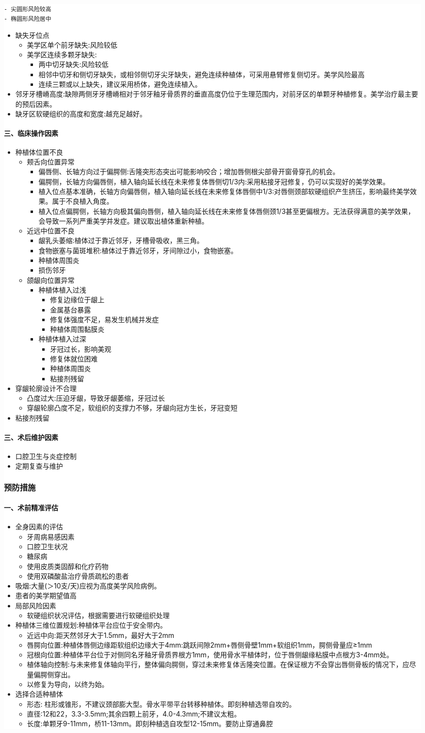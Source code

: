     - 尖圆形风险较高
    - 椭圆形风险居中
- 缺失牙位点
    - 美学区单个前牙缺失:风险较低
    - 美学区连续多颗牙缺失:
        - 两中切牙缺失:风险较低
        - 相邻中切牙和侧切牙缺失，或相邻侧切牙尖牙缺失，避免连续种植体，可采用悬臂修复侧切牙。美学风险最高
        - 连续三颗或以上缺失，建议采用桥体，避免连续植入。
- 邻牙牙槽嵴高度:缺隙两侧牙牙槽嵴相对于邻牙釉牙骨质界的垂直高度仍位于生理范围内，对前牙区的单颗牙种植修复。美学治疗最主要的预后因素。
- 缺牙区软硬组织的高度和宽度:越充足越好。
#### 三、临床操作因素
- 种植体位置不良
    - 颊舌向位置异常
        - 偏唇侧、长轴方向过于偏腭侧:舌隆突形态突出可能影响咬合；增加唇侧根尖部骨开窗骨穿孔的机会。
        - 偏腭侧，长轴方向偏唇侧，植入轴向延长线在未来修复体唇侧切1/3内:采用粘接牙冠修复，仍可以实现好的美学效果。
        - 植入位点基本准确，长轴方向偏唇侧，植入轴向延长线在未来修复体唇侧中1/3:对唇侧颈部软硬组织产生挤压，影响最终美学效果。属于不良植入角度。
        - 植入位点偏腭侧，长轴方向极其偏向唇侧，植入轴向延长线在未来修复体唇侧颈1/3甚至更偏根方。无法获得满意的美学效果，会导致一系列严重美学并发症。建议取出植体重新种植。
    - 近远中位置不良
        - 龈乳头萎缩:植体过于靠近邻牙，牙槽骨吸收，黑三角。
        - 食物嵌塞与菌斑堆积:植体过于靠近邻牙，牙间隙过小，食物嵌塞。
        - 种植体周围炎
        - 损伤邻牙
    - 颌龈向位置异常
        - 种植体植入过浅
            - 修复边缘位于龈上
            - 金属基台暴露
            - 修复体强度不足，易发生机械并发症
            - 种植体周围黏膜炎
        - 种植体植入过深
            - 牙冠过长，影响美观
            - 修复体就位困难
            - 种植体周围炎
            - 粘接剂残留
- 穿龈轮廓设计不合理
    - 凸度过大:压迫牙龈，导致牙龈萎缩，牙冠过长
    - 穿龈轮廓凸度不足，软组织的支撑力不够，牙龈向冠方生长，牙冠变短
- 粘接剂残留
#### 三、术后维护因素
- 口腔卫生与炎症控制
- 定期复查与维护
### 预防措施
#### 一、术前精准评估
- 全身因素的评估
    - 牙周病易感因素
    - 口腔卫生状况
    - 糖尿病
    - 使用皮质类固醇和化疗药物
    - 使用双磷酸盐治疗骨质疏松的患者
- 吸烟:大量(＞10支/天)应视为高度美学风险病例。
- 患者的美学期望值高
- 局部风险因素
    - 软硬组织状况评估，根据需要进行软硬组织处理
- 种植体三维位置规划:种植体平台应位于安全带内。
    - 近远中向:距天然邻牙大于1.5mm，最好大于2mm
    - 唇腭向位置:种植体唇侧边缘距软组织边缘大于4mm:跳跃间隙2mm+唇侧骨壁1mm+软组织1mm，腭侧骨量应≥1mm
    - 冠根向位置:种植体平台位于对侧同名牙釉牙骨质界根方1mm，使用骨水平植体时，位于唇侧龈缘粘膜中点根方3-4mm处。
    - 植体轴向控制:与未来修复体轴向平行，整体偏向腭侧，穿过未来修复体舌隆突位置。在保证根方不会穿出唇侧骨板的情况下，应尽量偏腭侧穿出。
    - 以修复为导向，以终为始。
- 选择合适种植体
    - 形态: 柱形或锥形，不建议颈部膨大型。骨水平带平台转移种植体。即刻种植选带自攻的。
    - 直径:12和22，3.3-3.5mm;其余四颗上前牙，4.0-4.3mm;不建议太粗。
    - 长度:单颗牙9-11mm，桥11-13mm。即刻种植选自攻型12-15mm。要防止穿通鼻腔